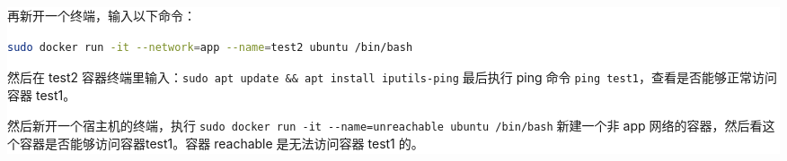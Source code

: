 再新开一个终端，输入以下命令：
``` bash
sudo docker run -it --network=app --name=test2 ubuntu /bin/bash
```
然后在 test2 容器终端里输入：`sudo apt update && apt install iputils-ping`
最后执行 ping 命令 `ping test1`，查看是否能够正常访问容器 test1。

然后新开一个宿主机的终端，执行 `sudo docker run -it --name=unreachable ubuntu /bin/bash` 新建一个非 app 网络的容器，然后看这个容器是否能够访问容器test1。容器 reachable 是无法访问容器 test1 的。